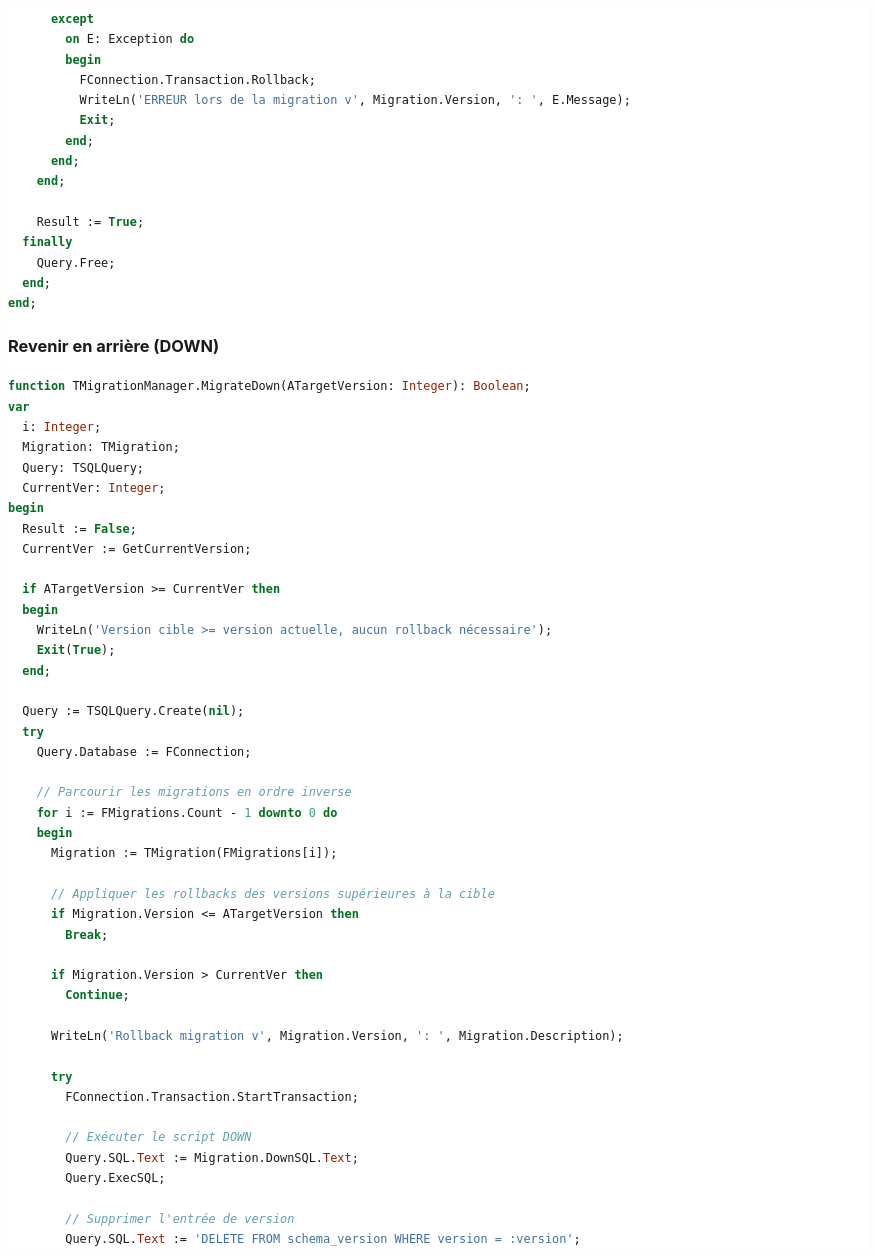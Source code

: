 ```pascal
      except
        on E: Exception do
        begin
          FConnection.Transaction.Rollback;
          WriteLn('ERREUR lors de la migration v', Migration.Version, ': ', E.Message);
          Exit;
        end;
      end;
    end;

    Result := True;
  finally
    Query.Free;
  end;
end;
```

### Revenir en arrière (DOWN)

```pascal
function TMigrationManager.MigrateDown(ATargetVersion: Integer): Boolean;
var
  i: Integer;
  Migration: TMigration;
  Query: TSQLQuery;
  CurrentVer: Integer;
begin
  Result := False;
  CurrentVer := GetCurrentVersion;

  if ATargetVersion >= CurrentVer then
  begin
    WriteLn('Version cible >= version actuelle, aucun rollback nécessaire');
    Exit(True);
  end;

  Query := TSQLQuery.Create(nil);
  try
    Query.Database := FConnection;

    // Parcourir les migrations en ordre inverse
    for i := FMigrations.Count - 1 downto 0 do
    begin
      Migration := TMigration(FMigrations[i]);

      // Appliquer les rollbacks des versions supérieures à la cible
      if Migration.Version <= ATargetVersion then
        Break;

      if Migration.Version > CurrentVer then
        Continue;

      WriteLn('Rollback migration v', Migration.Version, ': ', Migration.Description);

      try
        FConnection.Transaction.StartTransaction;

        // Exécuter le script DOWN
        Query.SQL.Text := Migration.DownSQL.Text;
        Query.ExecSQL;

        // Supprimer l'entrée de version
        Query.SQL.Text := 'DELETE FROM schema_version WHERE version = :version';
```